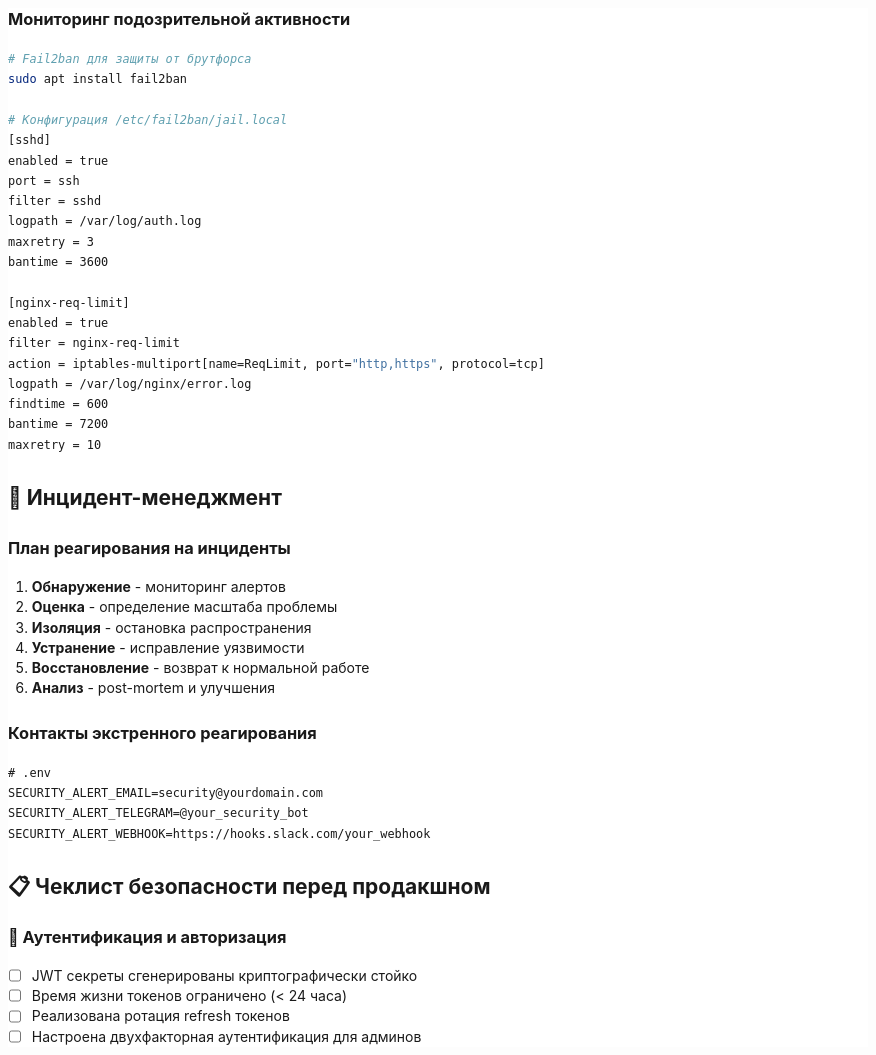 ### Мониторинг подозрительной активности
```bash
# Fail2ban для защиты от брутфорса
sudo apt install fail2ban

# Конфигурация /etc/fail2ban/jail.local
[sshd]
enabled = true
port = ssh
filter = sshd
logpath = /var/log/auth.log
maxretry = 3
bantime = 3600

[nginx-req-limit]
enabled = true
filter = nginx-req-limit
action = iptables-multiport[name=ReqLimit, port="http,https", protocol=tcp]
logpath = /var/log/nginx/error.log
findtime = 600
bantime = 7200
maxretry = 10
```

## 🚨 Инцидент-менеджмент

### План реагирования на инциденты
1. **Обнаружение** - мониторинг алертов
2. **Оценка** - определение масштаба проблемы
3. **Изоляция** - остановка распространения
4. **Устранение** - исправление уязвимости
5. **Восстановление** - возврат к нормальной работе
6. **Анализ** - post-mortem и улучшения

### Контакты экстренного реагирования
```env
# .env
SECURITY_ALERT_EMAIL=security@yourdomain.com
SECURITY_ALERT_TELEGRAM=@your_security_bot
SECURITY_ALERT_WEBHOOK=https://hooks.slack.com/your_webhook
```

## 📋 Чеклист безопасности перед продакшном

### 🔐 Аутентификация и авторизация
- [ ] JWT секреты сгенерированы криптографически стойко
- [ ] Время жизни токенов ограничено (< 24 часа)
- [ ] Реализована ротация refresh токенов
- [ ] Настроена двухфакторная аутентификация для админов
